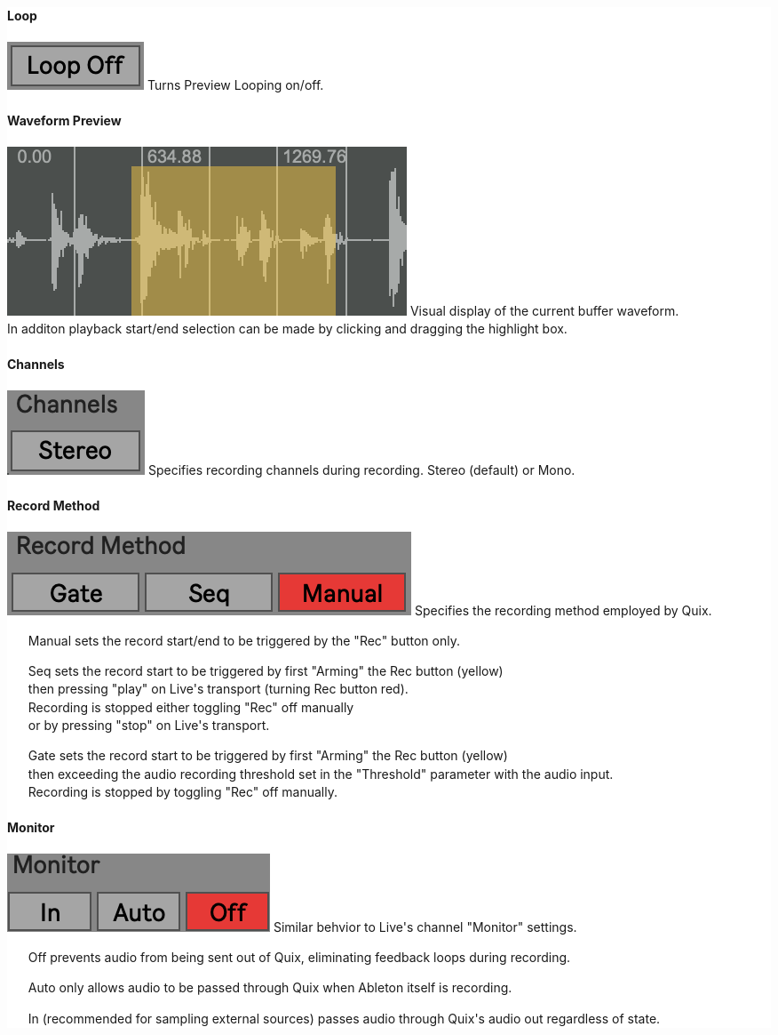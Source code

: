 <h4>Loop</h4>
<img src="/img/16-loop.png" alt="Loop Off">
Turns Preview Looping on/off.

<h4>Waveform Preview</h4>
<img src="/img/17-waveform-preview.png" alt="Waveform Preview">
Visual display of the current buffer waveform.<br>
In additon playback start/end selection can be made by clicking and dragging the highlight box.

<h4>Channels</h4>
<img src="/img/18-channels.png" alt="Channels">
Specifies recording channels during recording. Stereo (default) or Mono.

<h4>Record Method</h4>
<img src="/img/19-record-method.png" alt="Record Method">
Specifies the recording method employed by Quix.
  <ul>Manual sets the record start/end to be triggered by the "Rec" button only.</ul>
  <ul>Seq sets the record start to be triggered by first "Arming" the Rec button (yellow)<br>
      then pressing "play" on Live's transport (turning Rec button red).<br>
      Recording is stopped either toggling "Rec" off manually<br>
      or by pressing "stop" on Live's transport.</ul>
  <ul>Gate sets the record start to be triggered by first "Arming" the Rec button (yellow)<br>
      then exceeding the audio recording threshold set in the "Threshold" parameter with the audio input.<br>
      Recording is stopped by toggling "Rec" off manually.</ul>

<h4>Monitor</h4>
<img src="/img/20-monitor.png" alt="Monitor">
Similar behvior to Live's channel "Monitor" settings.
  <ul>Off prevents audio from being sent out of Quix, eliminating feedback loops during recording.</ul>
  <ul>Auto only allows audio to be passed through Quix when Ableton itself is recording.</ul>
  <ul>In (recommended for sampling external sources) passes audio through Quix's audio out regardless of state.</ul>